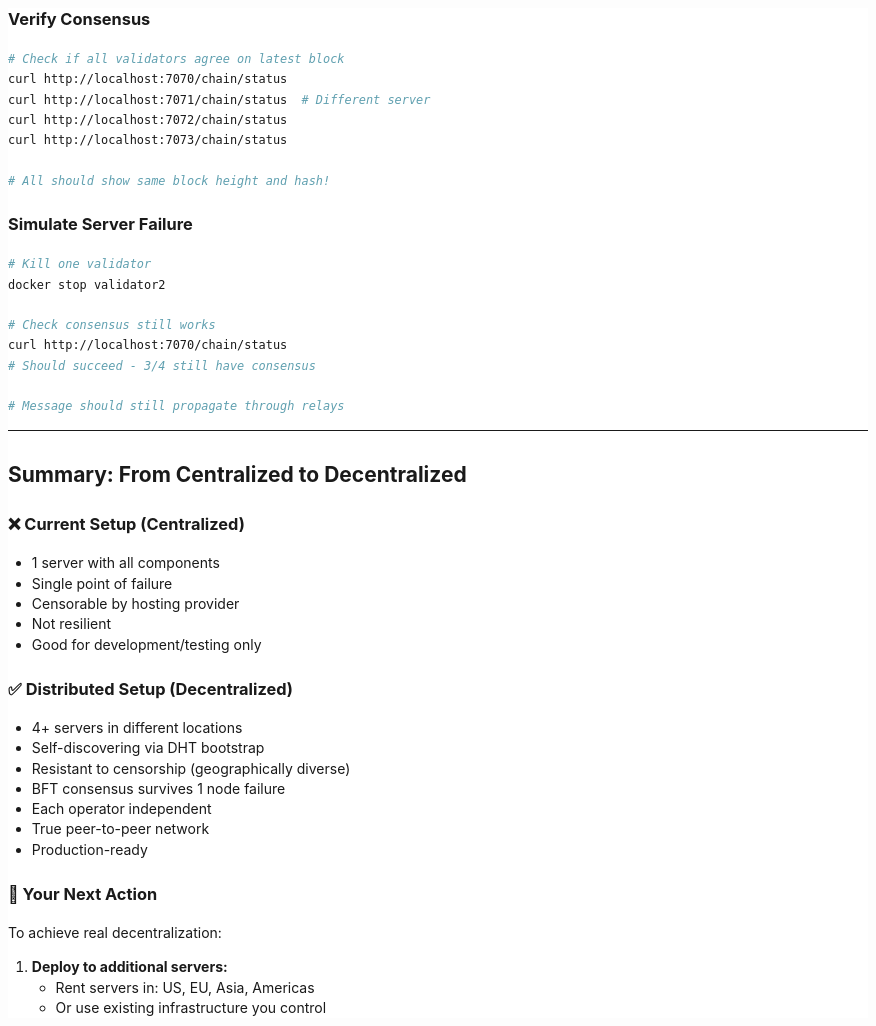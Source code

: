 ### Verify Consensus
```bash
# Check if all validators agree on latest block
curl http://localhost:7070/chain/status
curl http://localhost:7071/chain/status  # Different server
curl http://localhost:7072/chain/status
curl http://localhost:7073/chain/status

# All should show same block height and hash!
```

### Simulate Server Failure
```bash
# Kill one validator
docker stop validator2

# Check consensus still works
curl http://localhost:7070/chain/status
# Should succeed - 3/4 still have consensus

# Message should still propagate through relays
```

---

## Summary: From Centralized to Decentralized

### ❌ Current Setup (Centralized)
- 1 server with all components
- Single point of failure
- Censorable by hosting provider
- Not resilient
- Good for development/testing only

### ✅ Distributed Setup (Decentralized)
- 4+ servers in different locations
- Self-discovering via DHT bootstrap
- Resistant to censorship (geographically diverse)
- BFT consensus survives 1 node failure
- Each operator independent
- True peer-to-peer network
- Production-ready

### 🎯 Your Next Action

To achieve real decentralization:

1. **Deploy to additional servers:**
   - Rent servers in: US, EU, Asia, Americas
   - Or use existing infrastructure you control
